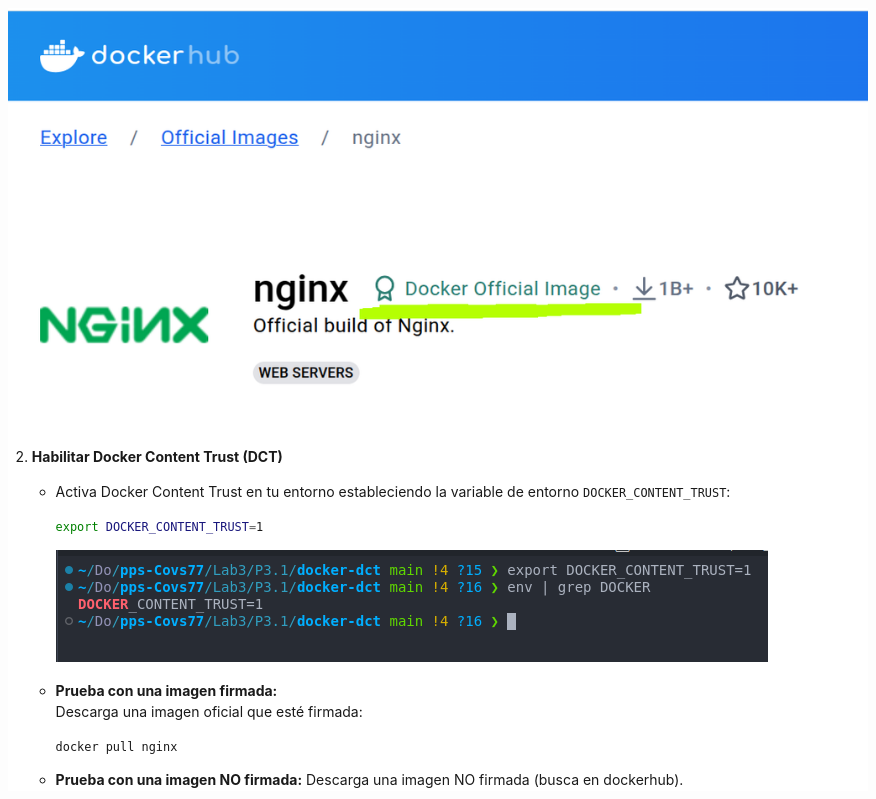    ![P3.1](capturas/119.png)

2. **Habilitar Docker Content Trust (DCT)**

   - Activa Docker Content Trust en tu entorno estableciendo la variable de entorno `DOCKER_CONTENT_TRUST`:
     ```bash
     export DOCKER_CONTENT_TRUST=1
     ```
     ![P3.1](capturas/120.png)

   - **Prueba con una imagen firmada:**  
     Descarga una imagen oficial que esté firmada:

     ```bash
     docker pull nginx
     ```
   - **Prueba con una imagen NO firmada:**
      Descarga una imagen NO firmada (busca en dockerhub).